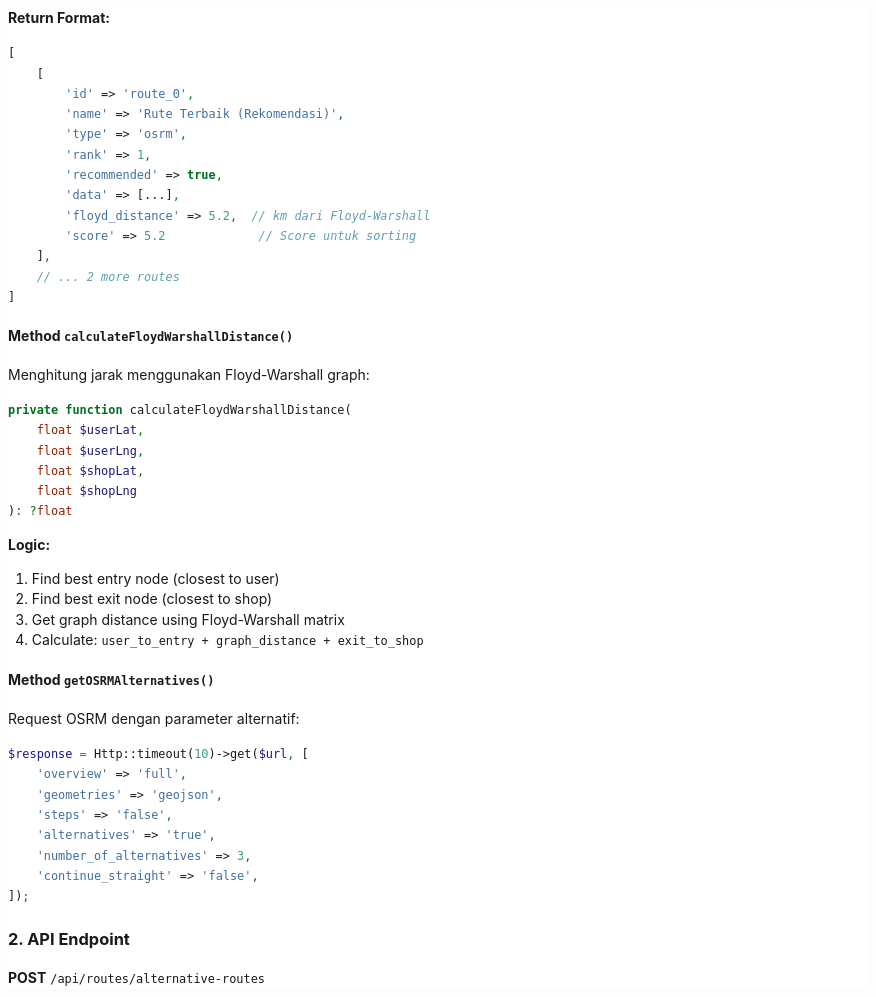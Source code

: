 **Return Format:**

```php
[
    [
        'id' => 'route_0',
        'name' => 'Rute Terbaik (Rekomendasi)',
        'type' => 'osrm',
        'rank' => 1,
        'recommended' => true,
        'data' => [...],
        'floyd_distance' => 5.2,  // km dari Floyd-Warshall
        'score' => 5.2             // Score untuk sorting
    ],
    // ... 2 more routes
]
```

#### Method `calculateFloydWarshallDistance()`

Menghitung jarak menggunakan Floyd-Warshall graph:

```php
private function calculateFloydWarshallDistance(
    float $userLat,
    float $userLng,
    float $shopLat,
    float $shopLng
): ?float
```

**Logic:**

1. Find best entry node (closest to user)
2. Find best exit node (closest to shop)
3. Get graph distance using Floyd-Warshall matrix
4. Calculate: `user_to_entry + graph_distance + exit_to_shop`

#### Method `getOSRMAlternatives()`

Request OSRM dengan parameter alternatif:

```php
$response = Http::timeout(10)->get($url, [
    'overview' => 'full',
    'geometries' => 'geojson',
    'steps' => 'false',
    'alternatives' => 'true',
    'number_of_alternatives' => 3,
    'continue_straight' => 'false',
]);
```

### 2. API Endpoint

**POST** `/api/routes/alternative-routes`
